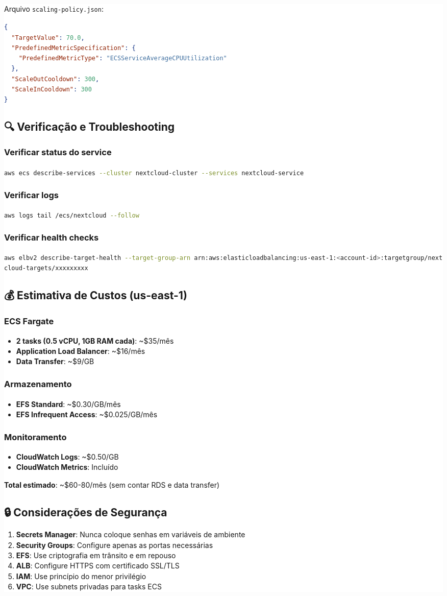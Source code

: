 Arquivo `scaling-policy.json`:
```json
{
  "TargetValue": 70.0,
  "PredefinedMetricSpecification": {
    "PredefinedMetricType": "ECSServiceAverageCPUUtilization"
  },
  "ScaleOutCooldown": 300,
  "ScaleInCooldown": 300
}
```

## 🔍 Verificação e Troubleshooting

### Verificar status do service
```bash
aws ecs describe-services --cluster nextcloud-cluster --services nextcloud-service
```

### Verificar logs
```bash
aws logs tail /ecs/nextcloud --follow
```

### Verificar health checks
```bash
aws elbv2 describe-target-health --target-group-arn arn:aws:elasticloadbalancing:us-east-1:<account-id>:targetgroup/nextcloud-targets/xxxxxxxxx
```

## 💰 Estimativa de Custos (us-east-1)

### ECS Fargate
- **2 tasks (0.5 vCPU, 1GB RAM cada)**: ~$35/mês
- **Application Load Balancer**: ~$16/mês
- **Data Transfer**: ~$9/GB

### Armazenamento
- **EFS Standard**: ~$0.30/GB/mês
- **EFS Infrequent Access**: ~$0.025/GB/mês

### Monitoramento
- **CloudWatch Logs**: ~$0.50/GB
- **CloudWatch Metrics**: Incluído

**Total estimado**: ~$60-80/mês (sem contar RDS e data transfer)

## 🔒 Considerações de Segurança

1. **Secrets Manager**: Nunca coloque senhas em variáveis de ambiente
2. **Security Groups**: Configure apenas as portas necessárias
3. **EFS**: Use criptografia em trânsito e em repouso
4. **ALB**: Configure HTTPS com certificado SSL/TLS
5. **IAM**: Use princípio do menor privilégio
6. **VPC**: Use subnets privadas para tasks ECS
